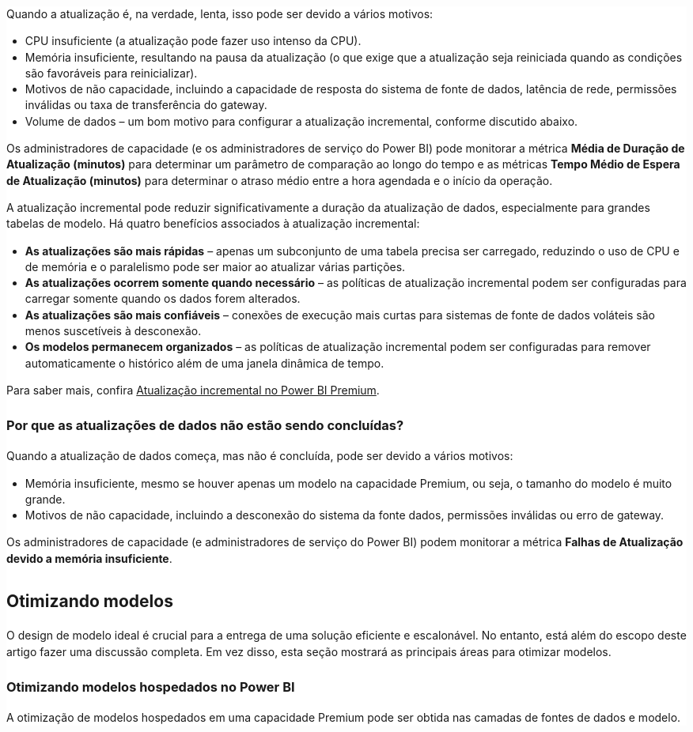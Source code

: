 Quando a atualização é, na verdade, lenta, isso pode ser devido a vários motivos:

- CPU insuficiente (a atualização pode fazer uso intenso da CPU).
- Memória insuficiente, resultando na pausa da atualização (o que exige que a atualização seja reiniciada quando as condições são favoráveis para reinicializar).
- Motivos de não capacidade, incluindo a capacidade de resposta do sistema de fonte de dados, latência de rede, permissões inválidas ou taxa de transferência do gateway.
- Volume de dados – um bom motivo para configurar a atualização incremental, conforme discutido abaixo.

Os administradores de capacidade (e os administradores de serviço do Power BI) pode monitorar a métrica **Média de Duração de Atualização (minutos)** para determinar um parâmetro de comparação ao longo do tempo e as métricas **Tempo Médio de Espera de Atualização (minutos)** para determinar o atraso médio entre a hora agendada e o início da operação.

A atualização incremental pode reduzir significativamente a duração da atualização de dados, especialmente para grandes tabelas de modelo. Há quatro benefícios associados à atualização incremental:

- **As atualizações são mais rápidas** – apenas um subconjunto de uma tabela precisa ser carregado, reduzindo o uso de CPU e de memória e o paralelismo pode ser maior ao atualizar várias partições.
- **As atualizações ocorrem somente quando necessário** – as políticas de atualização incremental podem ser configuradas para carregar somente quando os dados forem alterados.
- **As atualizações são mais confiáveis** – conexões de execução mais curtas para sistemas de fonte de dados voláteis são menos suscetíveis à desconexão.
- **Os modelos permanecem organizados** – as políticas de atualização incremental podem ser configuradas para remover automaticamente o histórico além de uma janela dinâmica de tempo.

Para saber mais, confira [Atualização incremental no Power BI Premium](service-premium-incremental-refresh.md).

### <a name="why-are-data-refreshes-not-completing"></a>Por que as atualizações de dados não estão sendo concluídas?

Quando a atualização de dados começa, mas não é concluída, pode ser devido a vários motivos:

- Memória insuficiente, mesmo se houver apenas um modelo na capacidade Premium, ou seja, o tamanho do modelo é muito grande.
- Motivos de não capacidade, incluindo a desconexão do sistema da fonte dados, permissões inválidas ou erro de gateway.

Os administradores de capacidade (e administradores de serviço do Power BI) podem monitorar a métrica **Falhas de Atualização devido a memória insuficiente**.

## <a name="optimizing-models"></a>Otimizando modelos

O design de modelo ideal é crucial para a entrega de uma solução eficiente e escalonável. No entanto, está além do escopo deste artigo fazer uma discussão completa. Em vez disso, esta seção mostrará as principais áreas para otimizar modelos.

### <a name="optimizing-power-bi-hosted-models"></a>Otimizando modelos hospedados no Power BI

A otimização de modelos hospedados em uma capacidade Premium pode ser obtida nas camadas de fontes de dados e modelo.
